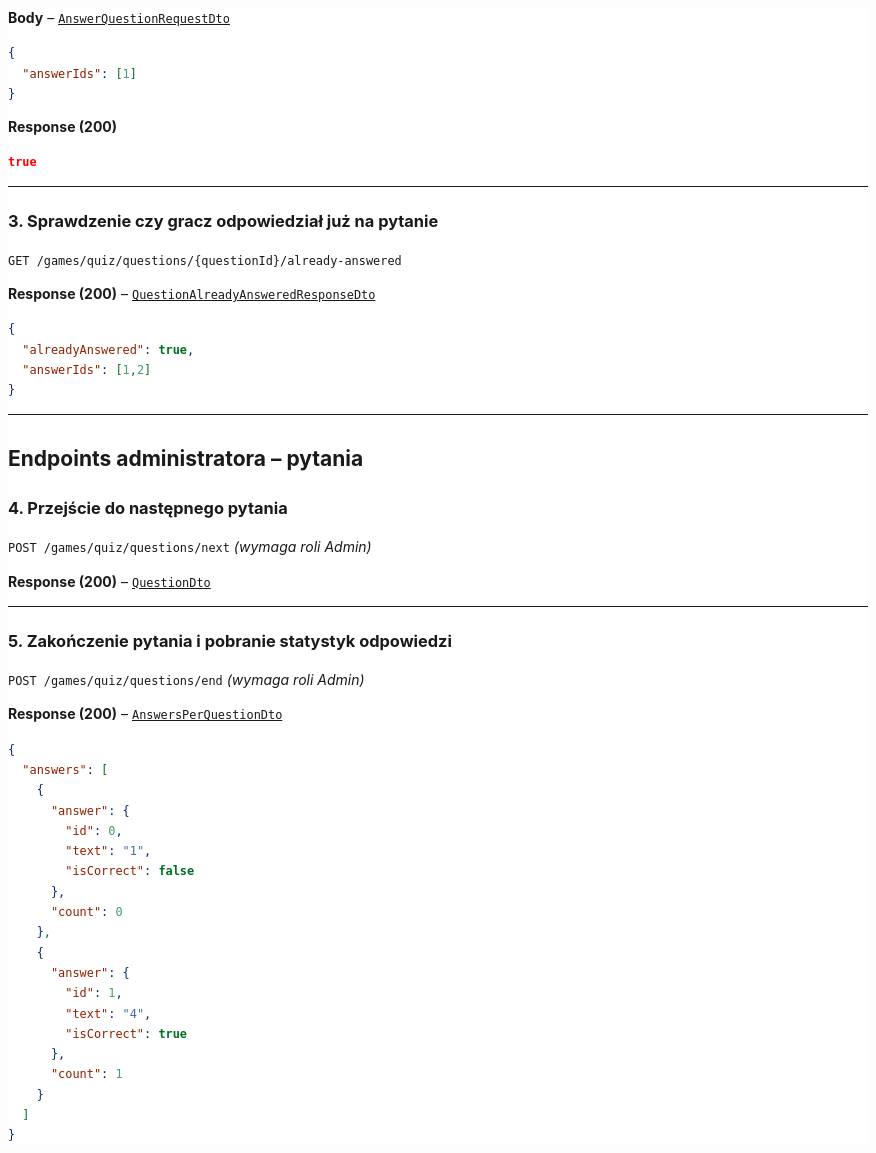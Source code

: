 **Body** – [`AnswerQuestionRequestDto`](#answerquestionrequestdto)

```json
{
  "answerIds": [1]
}
```

**Response (200)**

```json
true
```

---

### 3. Sprawdzenie czy gracz odpowiedział już na pytanie

`GET /games/quiz/questions/{questionId}/already-answered`

**Response (200)** – [`QuestionAlreadyAnsweredResponseDto`](#questionalreadyansweredresponsedto)

```json
{
  "alreadyAnswered": true,
  "answerIds": [1,2]
}
```

---

## Endpoints administratora – pytania

### 4. Przejście do następnego pytania

`POST /games/quiz/questions/next` *(wymaga roli Admin)*

**Response (200)** – [`QuestionDto`](#questiondto)

---

### 5. Zakończenie pytania i pobranie statystyk odpowiedzi

`POST /games/quiz/questions/end` *(wymaga roli Admin)*

**Response (200)** – [`AnswersPerQuestionDto`](#answersperquestiondto)

```json
{
  "answers": [
    {
      "answer": {
        "id": 0,
        "text": "1",
        "isCorrect": false
      },
      "count": 0
    },
    {
      "answer": {
        "id": 1,
        "text": "4",
        "isCorrect": true
      },
      "count": 1
    }
  ]
}
```

